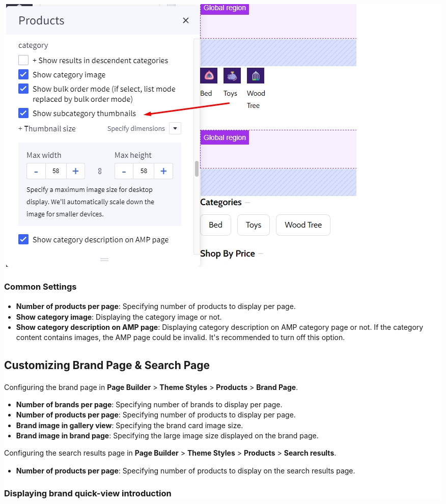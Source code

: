 ![subcategory-thumbnails](img/subcategory-thumbnails.jpg)

### Common Settings

- **Number of products per page**: Specifying number of products to display per page.
- **Show category image**: Displaying the category image or not.
- **Show category description on AMP page**: Displaying category description on AMP category page or not. If the category content contains images, the AMP page could be invalid. It's recommended to turn off this option.

## Customizing Brand Page & Search Page

Configuring the brand page in **Page Builder** > **Theme Styles** > **Products** > **Brand Page**.

- **Number of brands per page**: Specifying number of brands to display per page.
- **Number of products per page**: Specifying number of products to display per page.
- **Brand image in gallery view**: Specifying the brand card image size.
- **Brand image in brand page**: Specifying the large image size displayed on the brand page.

Configuring the search results page in **Page Builder** > **Theme Styles** > **Products** > **Search results**.

- **Number of products per page**: Specifying number of products to display on the search results page.

### Displaying brand quick-view introduction
